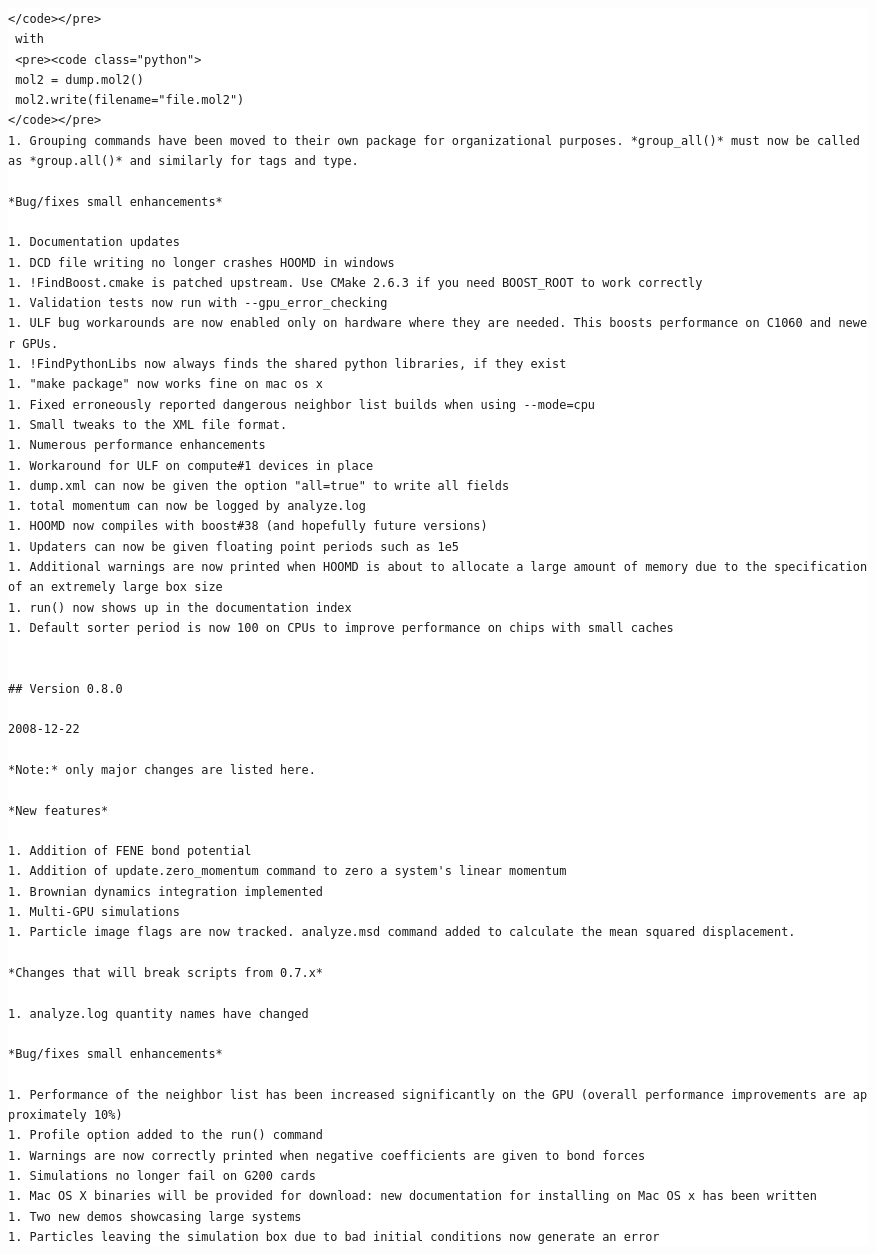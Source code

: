 ```
</code></pre>
 with
 <pre><code class="python">
 mol2 = dump.mol2()
 mol2.write(filename="file.mol2")
</code></pre>
1. Grouping commands have been moved to their own package for organizational purposes. *group_all()* must now be called as *group.all()* and similarly for tags and type.

*Bug/fixes small enhancements*

1. Documentation updates
1. DCD file writing no longer crashes HOOMD in windows
1. !FindBoost.cmake is patched upstream. Use CMake 2.6.3 if you need BOOST_ROOT to work correctly
1. Validation tests now run with --gpu_error_checking
1. ULF bug workarounds are now enabled only on hardware where they are needed. This boosts performance on C1060 and newer GPUs.
1. !FindPythonLibs now always finds the shared python libraries, if they exist
1. "make package" now works fine on mac os x
1. Fixed erroneously reported dangerous neighbor list builds when using --mode=cpu
1. Small tweaks to the XML file format.
1. Numerous performance enhancements
1. Workaround for ULF on compute#1 devices in place
1. dump.xml can now be given the option "all=true" to write all fields
1. total momentum can now be logged by analyze.log
1. HOOMD now compiles with boost#38 (and hopefully future versions)
1. Updaters can now be given floating point periods such as 1e5
1. Additional warnings are now printed when HOOMD is about to allocate a large amount of memory due to the specification of an extremely large box size
1. run() now shows up in the documentation index
1. Default sorter period is now 100 on CPUs to improve performance on chips with small caches


## Version 0.8.0

2008-12-22

*Note:* only major changes are listed here.

*New features*

1. Addition of FENE bond potential
1. Addition of update.zero_momentum command to zero a system's linear momentum
1. Brownian dynamics integration implemented
1. Multi-GPU simulations
1. Particle image flags are now tracked. analyze.msd command added to calculate the mean squared displacement.

*Changes that will break scripts from 0.7.x*

1. analyze.log quantity names have changed

*Bug/fixes small enhancements*

1. Performance of the neighbor list has been increased significantly on the GPU (overall performance improvements are approximately 10%)
1. Profile option added to the run() command
1. Warnings are now correctly printed when negative coefficients are given to bond forces
1. Simulations no longer fail on G200 cards
1. Mac OS X binaries will be provided for download: new documentation for installing on Mac OS x has been written
1. Two new demos showcasing large systems
1. Particles leaving the simulation box due to bad initial conditions now generate an error
```